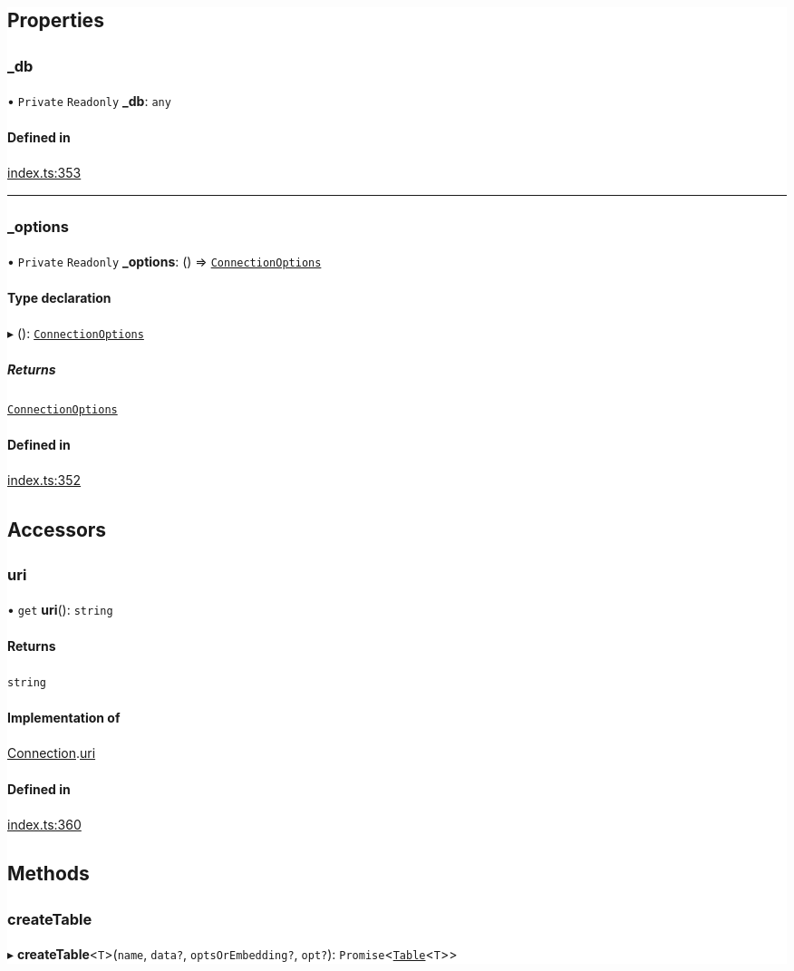 ## Properties

### \_db

• `Private` `Readonly` **\_db**: `any`

#### Defined in

[index.ts:353](https://github.com/lancedb/lancedb/blob/7856a94/node/src/index.ts#L353)

___

### \_options

• `Private` `Readonly` **\_options**: () => [`ConnectionOptions`](../interfaces/ConnectionOptions.md)

#### Type declaration

▸ (): [`ConnectionOptions`](../interfaces/ConnectionOptions.md)

##### Returns

[`ConnectionOptions`](../interfaces/ConnectionOptions.md)

#### Defined in

[index.ts:352](https://github.com/lancedb/lancedb/blob/7856a94/node/src/index.ts#L352)

## Accessors

### uri

• `get` **uri**(): `string`

#### Returns

`string`

#### Implementation of

[Connection](../interfaces/Connection.md).[uri](../interfaces/Connection.md#uri)

#### Defined in

[index.ts:360](https://github.com/lancedb/lancedb/blob/7856a94/node/src/index.ts#L360)

## Methods

### createTable

▸ **createTable**\<`T`\>(`name`, `data?`, `optsOrEmbedding?`, `opt?`): `Promise`\<[`Table`](../interfaces/Table.md)\<`T`\>\>
